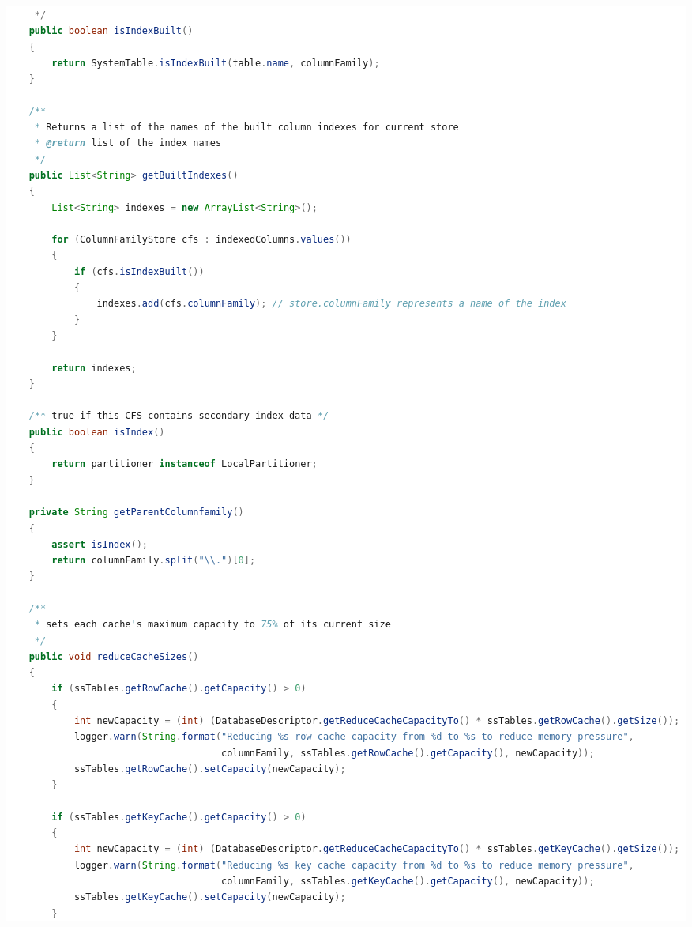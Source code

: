 ```java
     */
    public boolean isIndexBuilt()
    {
        return SystemTable.isIndexBuilt(table.name, columnFamily);
    }

    /**
     * Returns a list of the names of the built column indexes for current store
     * @return list of the index names
     */
    public List<String> getBuiltIndexes()
    {
        List<String> indexes = new ArrayList<String>();

        for (ColumnFamilyStore cfs : indexedColumns.values())
        {
            if (cfs.isIndexBuilt())
            {
                indexes.add(cfs.columnFamily); // store.columnFamily represents a name of the index
            }
        }

        return indexes;
    }

    /** true if this CFS contains secondary index data */
    public boolean isIndex()
    {
        return partitioner instanceof LocalPartitioner;
    }

    private String getParentColumnfamily()
    {
        assert isIndex();
        return columnFamily.split("\\.")[0];
    }

    /**
     * sets each cache's maximum capacity to 75% of its current size
     */
    public void reduceCacheSizes()
    {
        if (ssTables.getRowCache().getCapacity() > 0)
        {
            int newCapacity = (int) (DatabaseDescriptor.getReduceCacheCapacityTo() * ssTables.getRowCache().getSize());
            logger.warn(String.format("Reducing %s row cache capacity from %d to %s to reduce memory pressure",
                                      columnFamily, ssTables.getRowCache().getCapacity(), newCapacity));
            ssTables.getRowCache().setCapacity(newCapacity);
        }

        if (ssTables.getKeyCache().getCapacity() > 0)
        {
            int newCapacity = (int) (DatabaseDescriptor.getReduceCacheCapacityTo() * ssTables.getKeyCache().getSize());
            logger.warn(String.format("Reducing %s key cache capacity from %d to %s to reduce memory pressure",
                                      columnFamily, ssTables.getKeyCache().getCapacity(), newCapacity));
            ssTables.getKeyCache().setCapacity(newCapacity);
        }
```